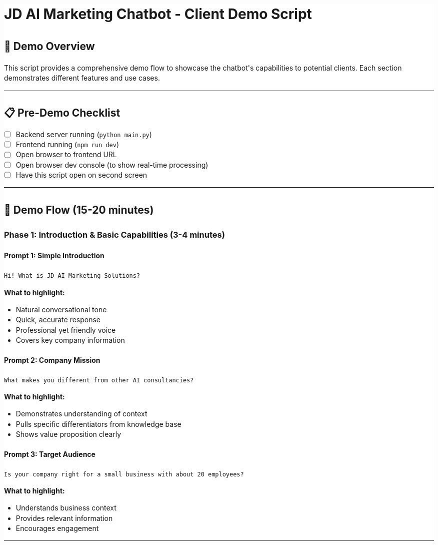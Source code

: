 # JD AI Marketing Chatbot - Client Demo Script

## 🎯 Demo Overview
This script provides a comprehensive demo flow to showcase the chatbot's capabilities to potential clients. Each section demonstrates different features and use cases.

---

## 📋 Pre-Demo Checklist
- [ ] Backend server running (`python main.py`)
- [ ] Frontend running (`npm run dev`)
- [ ] Open browser to frontend URL
- [ ] Open browser dev console (to show real-time processing)
- [ ] Have this script open on second screen

---

## 🚀 Demo Flow (15-20 minutes)

### **Phase 1: Introduction & Basic Capabilities** (3-4 minutes)

#### Prompt 1: Simple Introduction
```
Hi! What is JD AI Marketing Solutions?
```
**What to highlight:**
- Natural conversational tone
- Quick, accurate response
- Professional yet friendly voice
- Covers key company information

#### Prompt 2: Company Mission
```
What makes you different from other AI consultancies?
```
**What to highlight:**
- Demonstrates understanding of context
- Pulls specific differentiators from knowledge base
- Shows value proposition clearly

#### Prompt 3: Target Audience
```
Is your company right for a small business with about 20 employees?
```
**What to highlight:**
- Understands business context
- Provides relevant information
- Encourages engagement

---